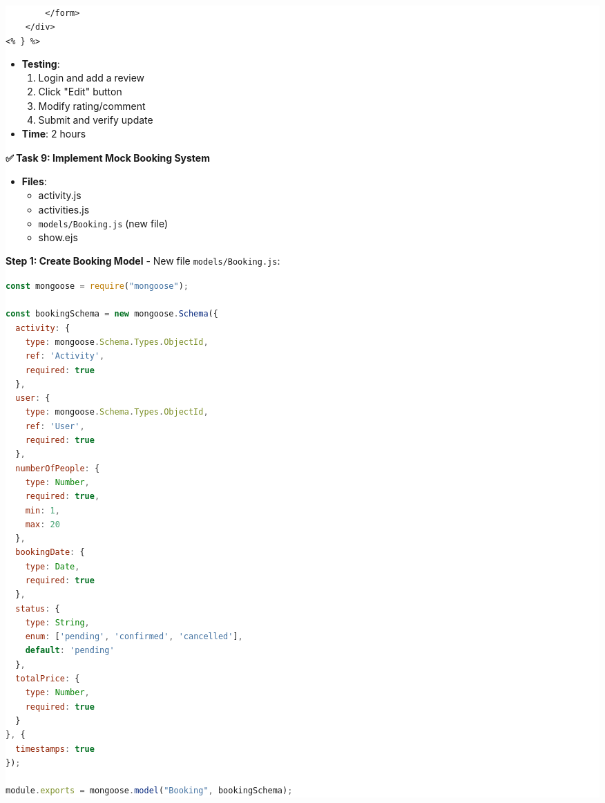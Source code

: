 ````ejs
        </form>
    </div>
<% } %>
````

- **Testing**: 
  1. Login and add a review
  2. Click "Edit" button
  3. Modify rating/comment
  4. Submit and verify update
- **Time**: 2 hours

**✅ Task 9: Implement Mock Booking System**
- **Files**:
  - activity.js
  - activities.js
  - `models/Booking.js` (new file)
  - show.ejs

**Step 1: Create Booking Model** - New file `models/Booking.js`:
````javascript
const mongoose = require("mongoose");

const bookingSchema = new mongoose.Schema({
  activity: {
    type: mongoose.Schema.Types.ObjectId,
    ref: 'Activity',
    required: true
  },
  user: {
    type: mongoose.Schema.Types.ObjectId,
    ref: 'User',
    required: true
  },
  numberOfPeople: {
    type: Number,
    required: true,
    min: 1,
    max: 20
  },
  bookingDate: {
    type: Date,
    required: true
  },
  status: {
    type: String,
    enum: ['pending', 'confirmed', 'cancelled'],
    default: 'pending'
  },
  totalPrice: {
    type: Number,
    required: true
  }
}, {
  timestamps: true
});

module.exports = mongoose.model("Booking", bookingSchema);
````
